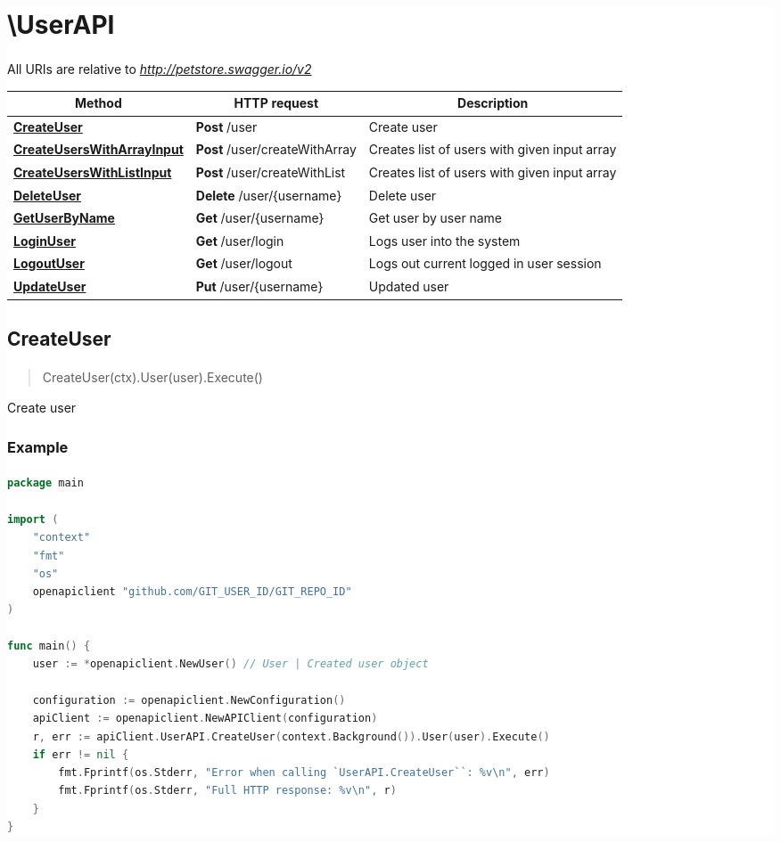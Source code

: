 # \UserAPI

All URIs are relative to *http://petstore.swagger.io/v2*

Method | HTTP request | Description
------------- | ------------- | -------------
[**CreateUser**](UserAPI.md#CreateUser) | **Post** /user | Create user
[**CreateUsersWithArrayInput**](UserAPI.md#CreateUsersWithArrayInput) | **Post** /user/createWithArray | Creates list of users with given input array
[**CreateUsersWithListInput**](UserAPI.md#CreateUsersWithListInput) | **Post** /user/createWithList | Creates list of users with given input array
[**DeleteUser**](UserAPI.md#DeleteUser) | **Delete** /user/{username} | Delete user
[**GetUserByName**](UserAPI.md#GetUserByName) | **Get** /user/{username} | Get user by user name
[**LoginUser**](UserAPI.md#LoginUser) | **Get** /user/login | Logs user into the system
[**LogoutUser**](UserAPI.md#LogoutUser) | **Get** /user/logout | Logs out current logged in user session
[**UpdateUser**](UserAPI.md#UpdateUser) | **Put** /user/{username} | Updated user



## CreateUser

> CreateUser(ctx).User(user).Execute()

Create user



### Example

```go
package main

import (
	"context"
	"fmt"
	"os"
	openapiclient "github.com/GIT_USER_ID/GIT_REPO_ID"
)

func main() {
	user := *openapiclient.NewUser() // User | Created user object

	configuration := openapiclient.NewConfiguration()
	apiClient := openapiclient.NewAPIClient(configuration)
	r, err := apiClient.UserAPI.CreateUser(context.Background()).User(user).Execute()
	if err != nil {
		fmt.Fprintf(os.Stderr, "Error when calling `UserAPI.CreateUser``: %v\n", err)
		fmt.Fprintf(os.Stderr, "Full HTTP response: %v\n", r)
	}
}
```
